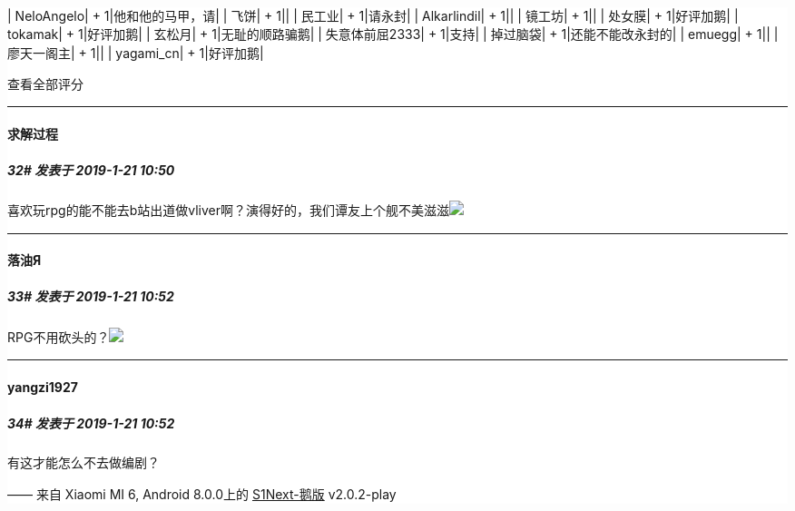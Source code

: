 | NeloAngelo| + 1|他和他的马甲，请|
| 飞饼| + 1||
| 民工业| + 1|请永封|
| Alkarlindil| + 1||
| 镜工坊| + 1||
| 处女膜| + 1|好评加鹅|
| tokamak| + 1|好评加鹅|
| 玄松月| + 1|无耻的顺路骗鹅|
| 失意体前屈2333| + 1|支持|
| 掉过脑袋| + 1|还能不能改永封的|
| emuegg| + 1||
| 廖天一阁主| + 1||
| yagami_cn| + 1|好评加鹅|


查看全部评分


-----

####  求解过程  
##### 32#       发表于 2019-1-21 10:50


喜欢玩rpg的能不能去b站出道做vliver啊？演得好的，我们谭友上个舰不美滋滋<img src="https://static.saraba1st.com/image/smiley/face2017/066.png" referrerpolicy="no-referrer">


-----

####  落油Я  
##### 33#       发表于 2019-1-21 10:52


RPG不用砍头的？<img src="https://static.saraba1st.com/image/smiley/face2017/124.png" referrerpolicy="no-referrer">


-----

####  yangzi1927  
##### 34#       发表于 2019-1-21 10:52


有这才能怎么不去做编剧？

—— 来自 Xiaomi MI 6, Android 8.0.0上的 [S1Next-鹅版](https://github.com/ykrank/S1-Next/releases) v2.0.2-play
